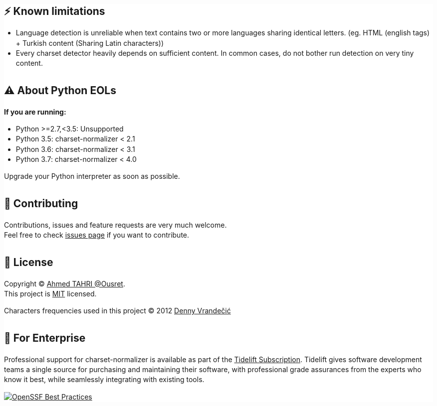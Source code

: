 ## ⚡ Known limitations

  - Language detection is unreliable when text contains two or more languages sharing identical letters. (eg. HTML (english tags) + Turkish content (Sharing Latin characters))
  - Every charset detector heavily depends on sufficient content. In common cases, do not bother run detection on very tiny content.

## ⚠️ About Python EOLs

**If you are running:**

- Python >=2.7,<3.5: Unsupported
- Python 3.5: charset-normalizer < 2.1
- Python 3.6: charset-normalizer < 3.1
- Python 3.7: charset-normalizer < 4.0

Upgrade your Python interpreter as soon as possible.

## 👤 Contributing

Contributions, issues and feature requests are very much welcome.<br />
Feel free to check [issues page](https://github.com/ousret/charset_normalizer/issues) if you want to contribute.

## 📝 License

Copyright © [Ahmed TAHRI @Ousret](https://github.com/Ousret).<br />
This project is [MIT](https://github.com/Ousret/charset_normalizer/blob/master/LICENSE) licensed.

Characters frequencies used in this project © 2012 [Denny Vrandečić](http://simia.net/letters/)

## 💼 For Enterprise

Professional support for charset-normalizer is available as part of the [Tidelift
Subscription][1]. Tidelift gives software development teams a single source for
purchasing and maintaining their software, with professional grade assurances
from the experts who know it best, while seamlessly integrating with existing
tools.

[1]: https://tidelift.com/subscription/pkg/pypi-charset-normalizer?utm_source=pypi-charset-normalizer&utm_medium=readme

[![OpenSSF Best Practices](https://www.bestpractices.dev/projects/7297/badge)](https://www.bestpractices.dev/projects/7297)
